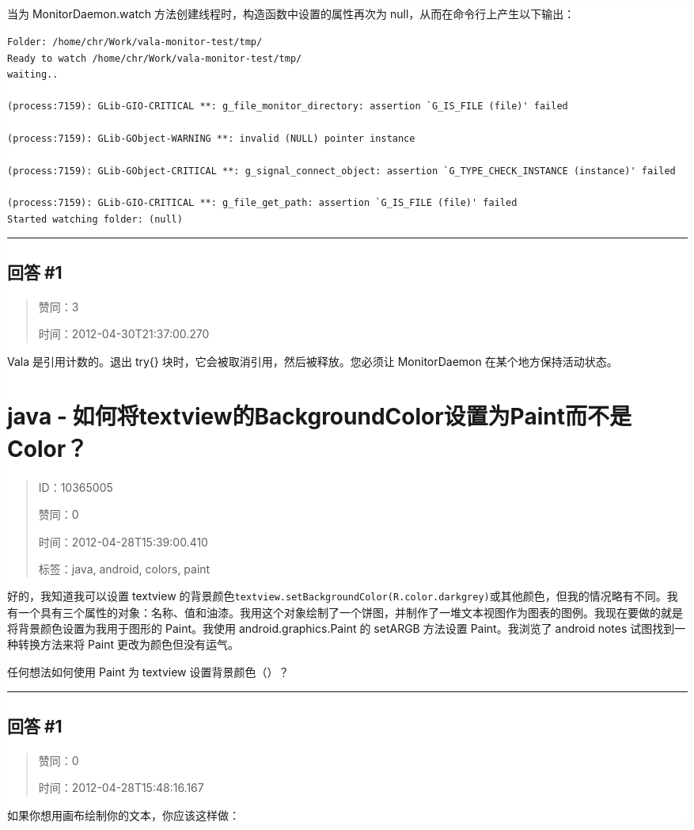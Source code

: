 当为 MonitorDaemon.watch 方法创建线程时，构造函数中设置的属性再次为 null，从而在命令行上产生以下输出：

```
Folder: /home/chr/Work/vala-monitor-test/tmp/
Ready to watch /home/chr/Work/vala-monitor-test/tmp/
waiting..

(process:7159): GLib-GIO-CRITICAL **: g_file_monitor_directory: assertion `G_IS_FILE (file)' failed

(process:7159): GLib-GObject-WARNING **: invalid (NULL) pointer instance

(process:7159): GLib-GObject-CRITICAL **: g_signal_connect_object: assertion `G_TYPE_CHECK_INSTANCE (instance)' failed

(process:7159): GLib-GIO-CRITICAL **: g_file_get_path: assertion `G_IS_FILE (file)' failed
Started watching folder: (null) 
```

* * *

## 回答 #1

> 赞同：3
> 
> 时间：2012-04-30T21:37:00.270

Vala 是引用计数的。退出 try{} 块时，它会被取消引用，然后被释放。您必须让 MonitorDaemon 在某个地方保持活动状态。

# java - 如何将textview的BackgroundColor设置为Paint而不是Color？

> ID：10365005
> 
> 赞同：0
> 
> 时间：2012-04-28T15:39:00.410
> 
> 标签：java, android, colors, paint

好的，我知道我可以设置 textview 的背景颜色`textview.setBackgroundColor(R.color.darkgrey)`或其他颜色，但我的情况略有不同。我有一个具有三个属性的对象：名称、值和油漆。我用这个对象绘制了一个饼图，并制作了一堆文本视图作为图表的图例。我现在要做的就是将背景颜色设置为我用于图形的 Paint。我使用 android.graphics.Paint 的 setARGB 方法设置 Paint。我浏览了 android notes 试图找到一种转换方法来将 Paint 更改为颜色但没有运气。

任何想法如何使用 Paint 为 textview 设置背景颜色（）？

* * *

## 回答 #1

> 赞同：0
> 
> 时间：2012-04-28T15:48:16.167

如果你想用画布绘制你的文本，你应该这样做：
